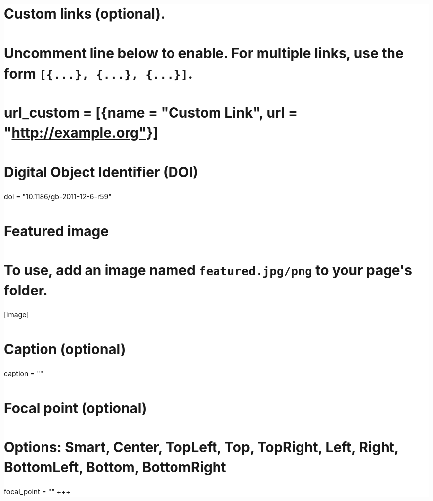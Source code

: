 # Custom links (optional).
#   Uncomment line below to enable. For multiple links, use the form `[{...}, {...}, {...}]`.
# url_custom = [{name = "Custom Link", url = "http://example.org"}]


# Digital Object Identifier (DOI)
doi = "10.1186/gb-2011-12-6-r59"


# Featured image
# To use, add an image named `featured.jpg/png` to your page's folder. 
[image]
  # Caption (optional)
  caption = ""

  # Focal point (optional)
  # Options: Smart, Center, TopLeft, Top, TopRight, Left, Right, BottomLeft, Bottom, BottomRight
  focal_point = ""
+++
